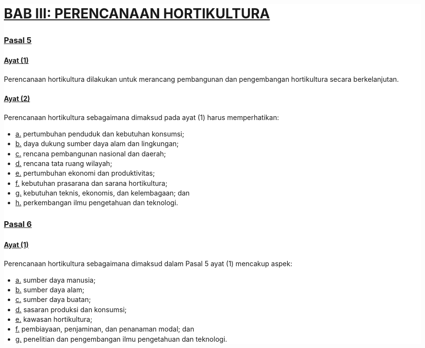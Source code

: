 

# [BAB III: PERENCANAAN HORTIKULTURA](http://example.org/legal/peraturan/uu/2010/13/bab/0003)

### [Pasal 5](http://example.org/legal/peraturan/uu/2010/13/pasal/0005)

#### [Ayat (1)](http://example.org/legal/peraturan/uu/2010/13/pasal/0005/versi/20101124/ayat/0001)
Perencanaan hortikultura dilakukan untuk merancang pembangunan dan pengembangan hortikultura secara berkelanjutan.

#### [Ayat (2)](http://example.org/legal/peraturan/uu/2010/13/pasal/0005/versi/20101124/ayat/0002)
Perencanaan hortikultura sebagaimana dimaksud pada ayat (1) harus memperhatikan:
* [a.](http://example.org/legal/peraturan/uu/2010/13/pasal/0005/versi/20101124/ayat/0002/huruf/a) pertumbuhan penduduk dan kebutuhan konsumsi;
* [b.](http://example.org/legal/peraturan/uu/2010/13/pasal/0005/versi/20101124/ayat/0002/huruf/b) daya dukung sumber daya alam dan lingkungan;
* [c.](http://example.org/legal/peraturan/uu/2010/13/pasal/0005/versi/20101124/ayat/0002/huruf/c) rencana pembangunan nasional dan daerah;
* [d.](http://example.org/legal/peraturan/uu/2010/13/pasal/0005/versi/20101124/ayat/0002/huruf/d) rencana tata ruang wilayah;
* [e.](http://example.org/legal/peraturan/uu/2010/13/pasal/0005/versi/20101124/ayat/0002/huruf/e) pertumbuhan ekonomi dan produktivitas;
* [f.](http://example.org/legal/peraturan/uu/2010/13/pasal/0005/versi/20101124/ayat/0002/huruf/f) kebutuhan prasarana dan sarana hortikultura;
* [g.](http://example.org/legal/peraturan/uu/2010/13/pasal/0005/versi/20101124/ayat/0002/huruf/g) kebutuhan teknis, ekonomis, dan kelembagaan; dan
* [h.](http://example.org/legal/peraturan/uu/2010/13/pasal/0005/versi/20101124/ayat/0002/huruf/h) perkembangan ilmu pengetahuan dan teknologi.


### [Pasal 6](http://example.org/legal/peraturan/uu/2010/13/pasal/0006)

#### [Ayat (1)](http://example.org/legal/peraturan/uu/2010/13/pasal/0006/versi/20101124/ayat/0001)
Perencanaan hortikultura sebagaimana dimaksud dalam Pasal 5 ayat (1) mencakup aspek:
* [a.](http://example.org/legal/peraturan/uu/2010/13/pasal/0006/versi/20101124/ayat/0001/huruf/a) sumber daya manusia;
* [b.](http://example.org/legal/peraturan/uu/2010/13/pasal/0006/versi/20101124/ayat/0001/huruf/b) sumber daya alam;
* [c.](http://example.org/legal/peraturan/uu/2010/13/pasal/0006/versi/20101124/ayat/0001/huruf/c) sumber daya buatan;
* [d.](http://example.org/legal/peraturan/uu/2010/13/pasal/0006/versi/20101124/ayat/0001/huruf/d) sasaran produksi dan konsumsi;
* [e.](http://example.org/legal/peraturan/uu/2010/13/pasal/0006/versi/20101124/ayat/0001/huruf/e) kawasan hortikultura;
* [f.](http://example.org/legal/peraturan/uu/2010/13/pasal/0006/versi/20101124/ayat/0001/huruf/f) pembiayaan, penjaminan, dan penanaman modal; dan
* [g.](http://example.org/legal/peraturan/uu/2010/13/pasal/0006/versi/20101124/ayat/0001/huruf/g) penelitian dan pengembangan ilmu pengetahuan dan teknologi.
